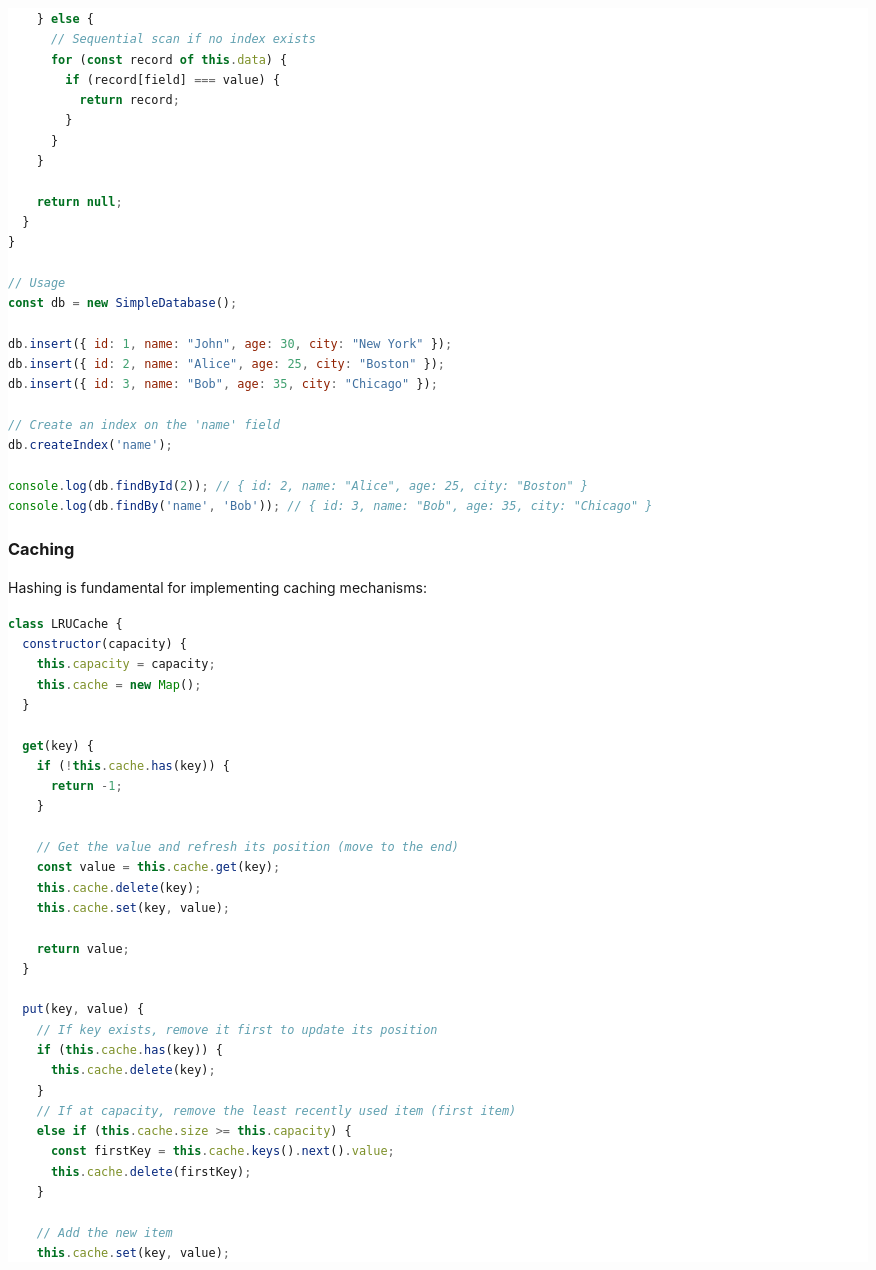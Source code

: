 ```javascript
    } else {
      // Sequential scan if no index exists
      for (const record of this.data) {
        if (record[field] === value) {
          return record;
        }
      }
    }
    
    return null;
  }
}

// Usage
const db = new SimpleDatabase();

db.insert({ id: 1, name: "John", age: 30, city: "New York" });
db.insert({ id: 2, name: "Alice", age: 25, city: "Boston" });
db.insert({ id: 3, name: "Bob", age: 35, city: "Chicago" });

// Create an index on the 'name' field
db.createIndex('name');

console.log(db.findById(2)); // { id: 2, name: "Alice", age: 25, city: "Boston" }
console.log(db.findBy('name', 'Bob')); // { id: 3, name: "Bob", age: 35, city: "Chicago" }
```

### Caching

Hashing is fundamental for implementing caching mechanisms:

```javascript
class LRUCache {
  constructor(capacity) {
    this.capacity = capacity;
    this.cache = new Map();
  }
  
  get(key) {
    if (!this.cache.has(key)) {
      return -1;
    }
    
    // Get the value and refresh its position (move to the end)
    const value = this.cache.get(key);
    this.cache.delete(key);
    this.cache.set(key, value);
    
    return value;
  }
  
  put(key, value) {
    // If key exists, remove it first to update its position
    if (this.cache.has(key)) {
      this.cache.delete(key);
    }
    // If at capacity, remove the least recently used item (first item)
    else if (this.cache.size >= this.capacity) {
      const firstKey = this.cache.keys().next().value;
      this.cache.delete(firstKey);
    }
    
    // Add the new item
    this.cache.set(key, value);
```